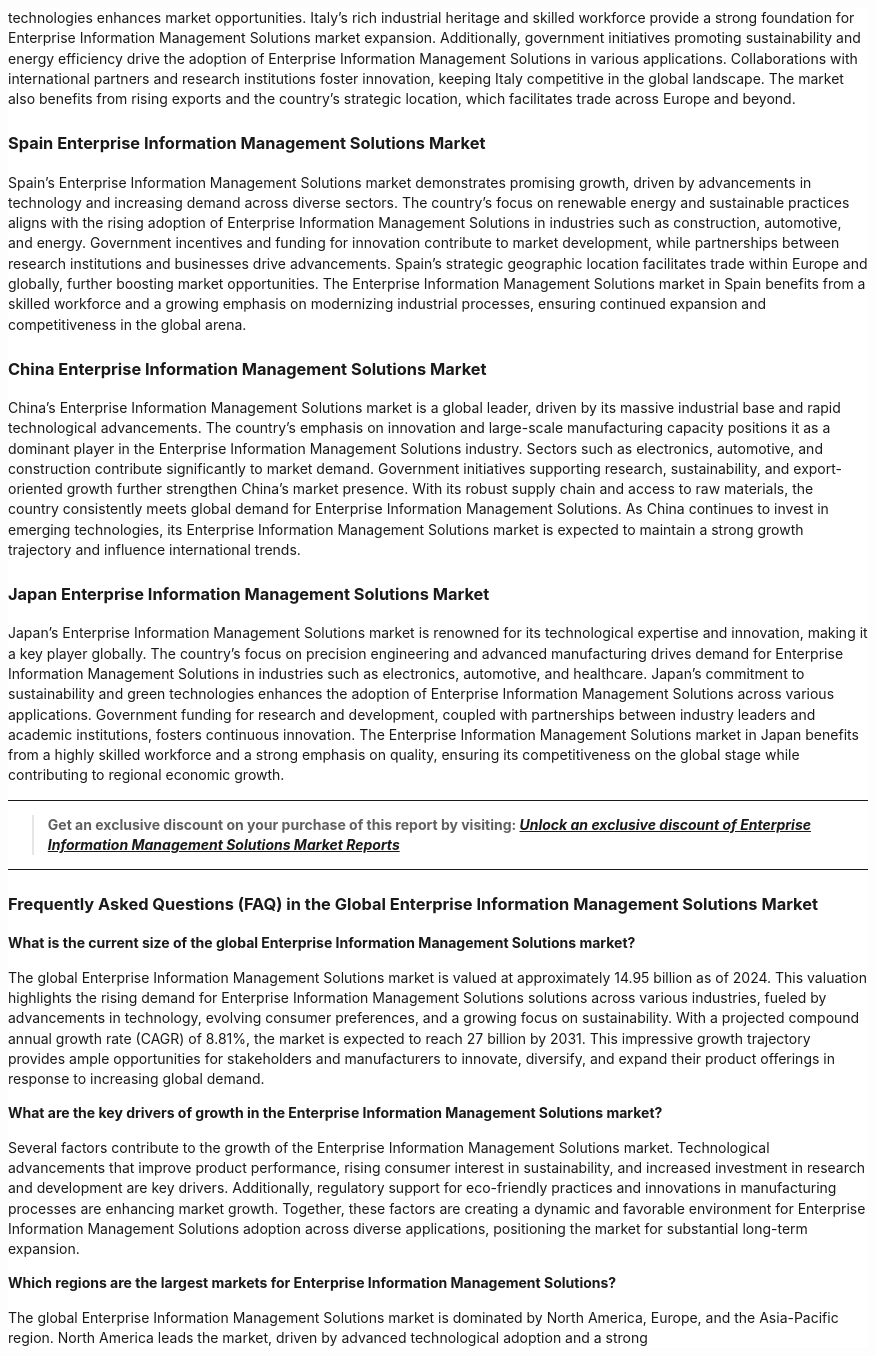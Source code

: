 technologies enhances market opportunities. Italy&rsquo;s rich industrial heritage and skilled workforce provide a strong foundation for Enterprise Information Management Solutions market expansion. Additionally, government initiatives promoting sustainability and energy efficiency drive the adoption of Enterprise Information Management Solutions in various applications. Collaborations with international partners and research institutions foster innovation, keeping Italy competitive in the global landscape. The market also benefits from rising exports and the country&rsquo;s strategic location, which facilitates trade across Europe and beyond.</p><h3>Spain Enterprise Information Management Solutions Market</h3><p>Spain&rsquo;s Enterprise Information Management Solutions market demonstrates promising growth, driven by advancements in technology and increasing demand across diverse sectors. The country&rsquo;s focus on renewable energy and sustainable practices aligns with the rising adoption of Enterprise Information Management Solutions in industries such as construction, automotive, and energy. Government incentives and funding for innovation contribute to market development, while partnerships between research institutions and businesses drive advancements. Spain&rsquo;s strategic geographic location facilitates trade within Europe and globally, further boosting market opportunities. The Enterprise Information Management Solutions market in Spain benefits from a skilled workforce and a growing emphasis on modernizing industrial processes, ensuring continued expansion and competitiveness in the global arena.</p><h3>China Enterprise Information Management Solutions Market</h3><p>China&rsquo;s Enterprise Information Management Solutions market is a global leader, driven by its massive industrial base and rapid technological advancements. The country&rsquo;s emphasis on innovation and large-scale manufacturing capacity positions it as a dominant player in the Enterprise Information Management Solutions industry. Sectors such as electronics, automotive, and construction contribute significantly to market demand. Government initiatives supporting research, sustainability, and export-oriented growth further strengthen China&rsquo;s market presence. With its robust supply chain and access to raw materials, the country consistently meets global demand for Enterprise Information Management Solutions. As China continues to invest in emerging technologies, its Enterprise Information Management Solutions market is expected to maintain a strong growth trajectory and influence international trends.</p><h3>Japan Enterprise Information Management Solutions Market</h3><p>Japan&rsquo;s Enterprise Information Management Solutions market is renowned for its technological expertise and innovation, making it a key player globally. The country&rsquo;s focus on precision engineering and advanced manufacturing drives demand for Enterprise Information Management Solutions in industries such as electronics, automotive, and healthcare. Japan&rsquo;s commitment to sustainability and green technologies enhances the adoption of Enterprise Information Management Solutions across various applications. Government funding for research and development, coupled with partnerships between industry leaders and academic institutions, fosters continuous innovation. The Enterprise Information Management Solutions market in Japan benefits from a highly skilled workforce and a strong emphasis on quality, ensuring its competitiveness on the global stage while contributing to regional economic growth.</p><hr /><blockquote><p><strong>Get an exclusive discount on your purchase of this report by visiting: <em><a href="://marketresearchpulse.com/ask-for-discount/86728?utm_source=Github&amp;utm_medium=0114">Unlock an exclusive discount of Enterprise Information Management Solutions Market Reports</a></em>&nbsp;</strong></p></blockquote><hr /><h3>Frequently Asked Questions (FAQ) in the Global Enterprise Information Management Solutions Market</h3><p><strong>What is the current size of the global Enterprise Information Management Solutions market?</strong></p><p>The global Enterprise Information Management Solutions market is valued at approximately 14.95 billion as of 2024. This valuation highlights the rising demand for Enterprise Information Management Solutions solutions across various industries, fueled by advancements in technology, evolving consumer preferences, and a growing focus on sustainability. With a projected compound annual growth rate (CAGR) of 8.81%, the market is expected to reach 27 billion by 2031. This impressive growth trajectory provides ample opportunities for stakeholders and manufacturers to innovate, diversify, and expand their product offerings in response to increasing global demand.</p><p><strong>What are the key drivers of growth in the Enterprise Information Management Solutions market?</strong></p><p>Several factors contribute to the growth of the Enterprise Information Management Solutions market. Technological advancements that improve product performance, rising consumer interest in sustainability, and increased investment in research and development are key drivers. Additionally, regulatory support for eco-friendly practices and innovations in manufacturing processes are enhancing market growth. Together, these factors are creating a dynamic and favorable environment for Enterprise Information Management Solutions adoption across diverse applications, positioning the market for substantial long-term expansion.</p><p><strong>Which regions are the largest markets for Enterprise Information Management Solutions?</strong></p><p>The global Enterprise Information Management Solutions market is dominated by North America, Europe, and the Asia-Pacific region. North America leads the market, driven by advanced technological adoption and a strong